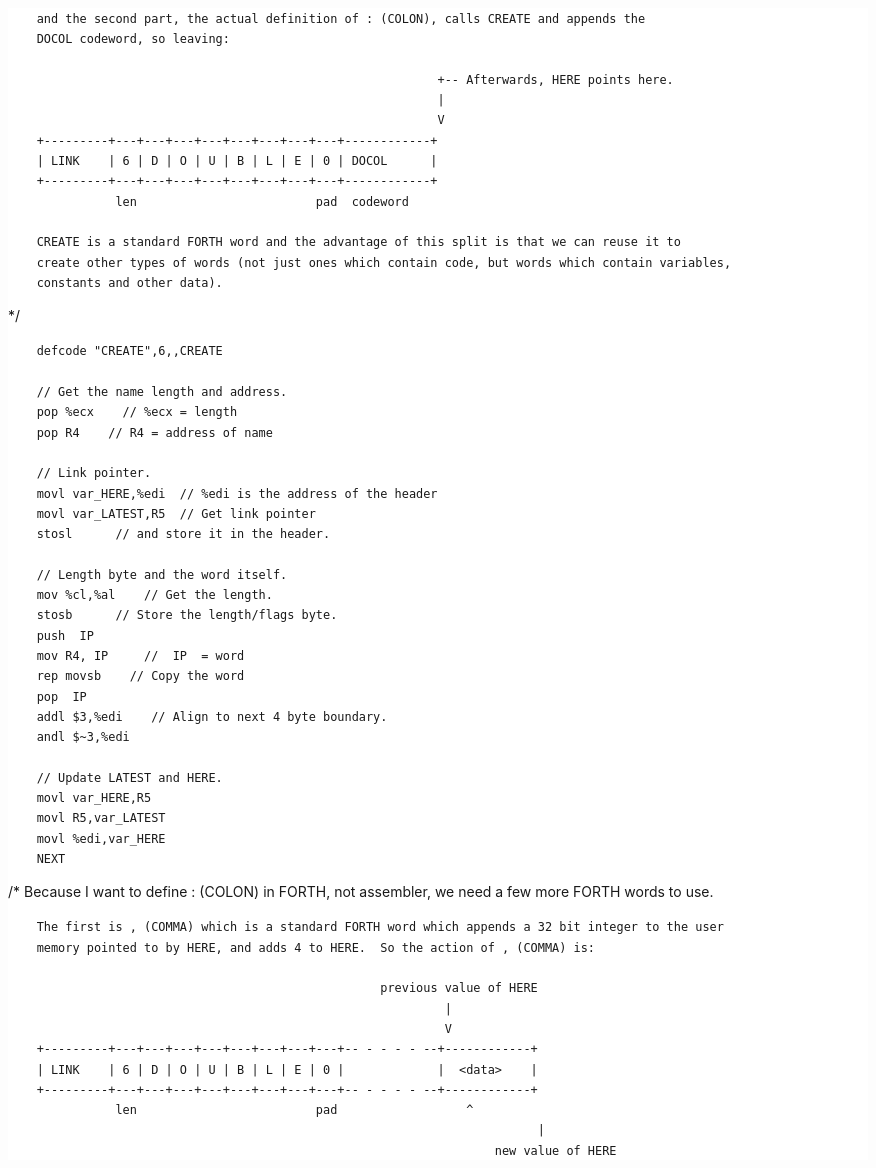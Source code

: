         and the second part, the actual definition of : (COLON), calls CREATE and appends the
        DOCOL codeword, so leaving:

                                                                +-- Afterwards, HERE points here.
                                                                |
                                                                V
        +---------+---+---+---+---+---+---+---+---+------------+
        | LINK    | 6 | D | O | U | B | L | E | 0 | DOCOL      |
        +---------+---+---+---+---+---+---+---+---+------------+
                   len                         pad  codeword

        CREATE is a standard FORTH word and the advantage of this split is that we can reuse it to
        create other types of words (not just ones which contain code, but words which contain variables,
        constants and other data).
*/

        defcode "CREATE",6,,CREATE

        // Get the name length and address.
        pop %ecx    // %ecx = length
        pop R4    // R4 = address of name

        // Link pointer.
        movl var_HERE,%edi  // %edi is the address of the header
        movl var_LATEST,R5  // Get link pointer
        stosl      // and store it in the header.

        // Length byte and the word itself.
        mov %cl,%al    // Get the length.
        stosb      // Store the length/flags byte.
        push  IP
        mov R4, IP     //  IP  = word
        rep movsb    // Copy the word
        pop  IP
        addl $3,%edi    // Align to next 4 byte boundary.
        andl $~3,%edi

        // Update LATEST and HERE.
        movl var_HERE,R5
        movl R5,var_LATEST
        movl %edi,var_HERE
        NEXT

/*
        Because I want to define : (COLON) in FORTH, not assembler, we need a few more FORTH words
        to use.

        The first is , (COMMA) which is a standard FORTH word which appends a 32 bit integer to the user
        memory pointed to by HERE, and adds 4 to HERE.  So the action of , (COMMA) is:

                                                        previous value of HERE
                                                                 |
                                                                 V
        +---------+---+---+---+---+---+---+---+---+-- - - - - --+------------+
        | LINK    | 6 | D | O | U | B | L | E | 0 |             |  <data>    |
        +---------+---+---+---+---+---+---+---+---+-- - - - - --+------------+
                   len                         pad                  ^
                                                                              |
                                                                        new value of HERE

